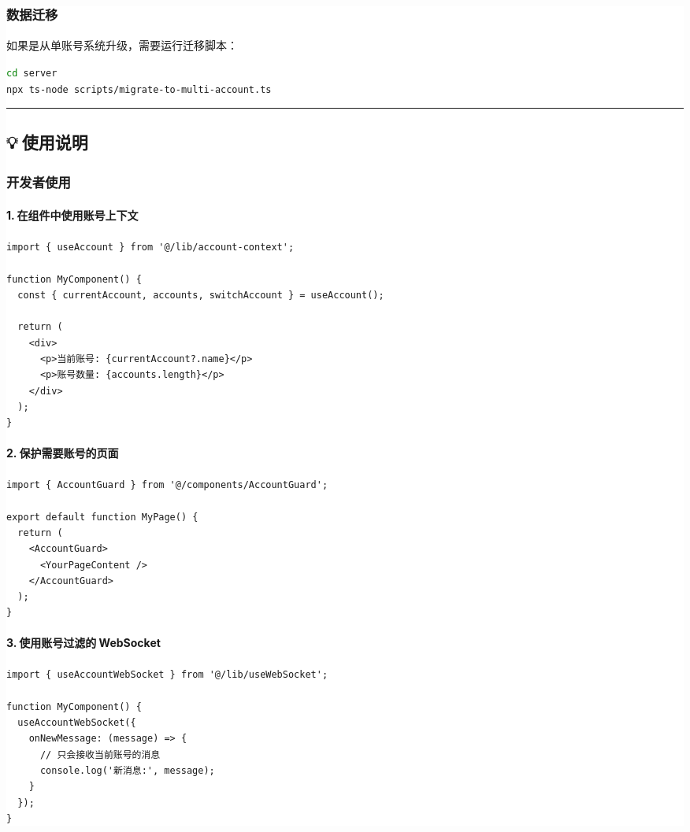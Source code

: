 ### 数据迁移
如果是从单账号系统升级，需要运行迁移脚本：
```bash
cd server
npx ts-node scripts/migrate-to-multi-account.ts
```

---

## 💡 使用说明

### 开发者使用

#### 1. 在组件中使用账号上下文
```tsx
import { useAccount } from '@/lib/account-context';

function MyComponent() {
  const { currentAccount, accounts, switchAccount } = useAccount();
  
  return (
    <div>
      <p>当前账号: {currentAccount?.name}</p>
      <p>账号数量: {accounts.length}</p>
    </div>
  );
}
```

#### 2. 保护需要账号的页面
```tsx
import { AccountGuard } from '@/components/AccountGuard';

export default function MyPage() {
  return (
    <AccountGuard>
      <YourPageContent />
    </AccountGuard>
  );
}
```

#### 3. 使用账号过滤的 WebSocket
```tsx
import { useAccountWebSocket } from '@/lib/useWebSocket';

function MyComponent() {
  useAccountWebSocket({
    onNewMessage: (message) => {
      // 只会接收当前账号的消息
      console.log('新消息:', message);
    }
  });
}
```
